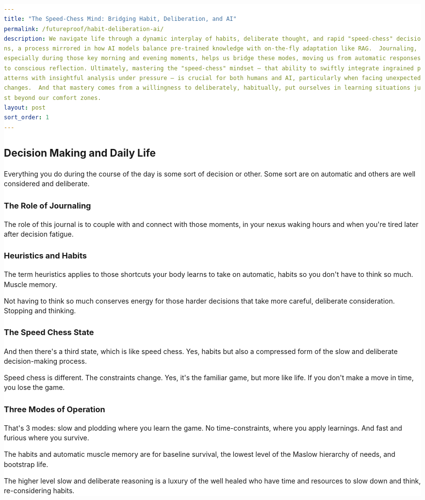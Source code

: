 ```yaml
---
title: "The Speed-Chess Mind: Bridging Habit, Deliberation, and AI"
permalink: /futureproof/habit-deliberation-ai/
description: We navigate life through a dynamic interplay of habits, deliberate thought, and rapid "speed-chess" decisions, a process mirrored in how AI models balance pre-trained knowledge with on-the-fly adaptation like RAG.  Journaling, especially during those key morning and evening moments, helps us bridge these modes, moving us from automatic responses to conscious reflection. Ultimately, mastering the "speed-chess" mindset – that ability to swiftly integrate ingrained patterns with insightful analysis under pressure – is crucial for both humans and AI, particularly when facing unexpected changes.  And that mastery comes from a willingness to deliberately, habitually, put ourselves in learning situations just beyond our comfort zones.
layout: post
sort_order: 1
---
```


## Decision Making and Daily Life

Everything you do during the course of the day is some sort of decision or
other. Some sort are on automatic and others are well considered and deliberate.

### The Role of Journaling

The role of this journal is to couple with and connect with those moments, in
your nexus waking hours and when you're tired later after decision fatigue.

### Heuristics and Habits

The term heuristics applies to those shortcuts your body learns to take on
automatic, habits so you don't have to think so much. Muscle memory.

Not having to think so much conserves energy for those harder decisions that
take more careful, deliberate consideration. Stopping and thinking.

### The Speed Chess State

And then there's a third state, which is like speed chess. Yes, habits but also
a compressed form of the slow and deliberate decision-making process.

Speed chess is different. The constraints change. Yes, it's the familiar game,
but more like life. If you don't make a move in time, you lose the game.

### Three Modes of Operation

That's 3 modes: slow and plodding where you learn the game. No time-constraints,
where you apply learnings. And fast and furious where you survive.

The habits and automatic muscle memory are for baseline survival, the lowest
level of the Maslow hierarchy of needs, and bootstrap life.

The higher level slow and deliberate reasoning is a luxury of the well healed
who have time and resources to slow down and think, re-considering habits.
